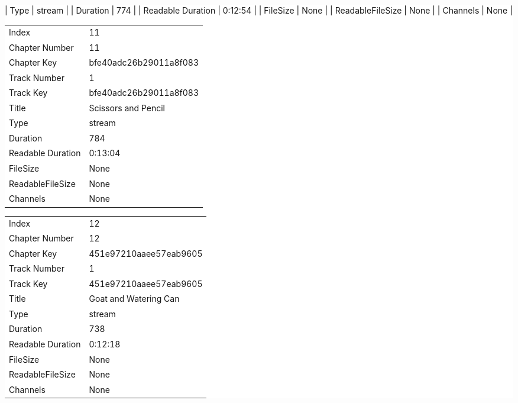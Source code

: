 | Type | stream |
| Duration | 774 |
| Readable Duration | 0:12:54 |
| FileSize | None |
| ReadableFileSize | None |
| Channels | None |

|  |  |
| - | - |
| Index | 11 |
| Chapter Number | 11 |
| Chapter Key | bfe40adc26b29011a8f083 |
| Track Number | 1 |
| Track Key | bfe40adc26b29011a8f083 |
| Title | Scissors and Pencil |
| Type | stream |
| Duration | 784 |
| Readable Duration | 0:13:04 |
| FileSize | None |
| ReadableFileSize | None |
| Channels | None |

|  |  |
| - | - |
| Index | 12 |
| Chapter Number | 12 |
| Chapter Key | 451e97210aaee57eab9605 |
| Track Number | 1 |
| Track Key | 451e97210aaee57eab9605 |
| Title | Goat and Watering Can |
| Type | stream |
| Duration | 738 |
| Readable Duration | 0:12:18 |
| FileSize | None |
| ReadableFileSize | None |
| Channels | None |
